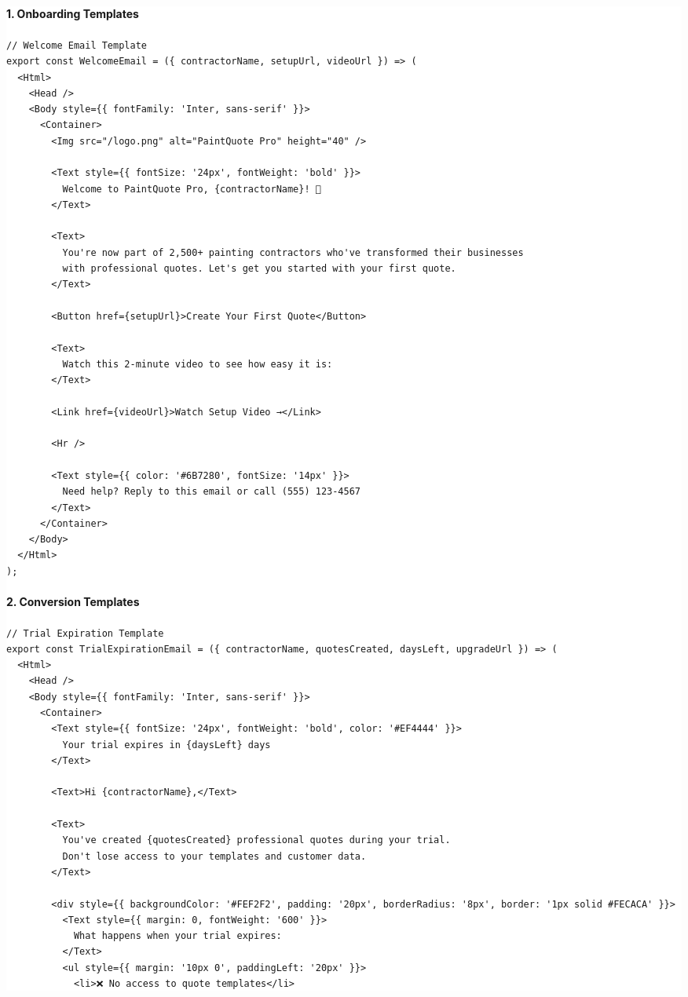 #### 1. Onboarding Templates
```tsx
// Welcome Email Template
export const WelcomeEmail = ({ contractorName, setupUrl, videoUrl }) => (
  <Html>
    <Head />
    <Body style={{ fontFamily: 'Inter, sans-serif' }}>
      <Container>
        <Img src="/logo.png" alt="PaintQuote Pro" height="40" />
        
        <Text style={{ fontSize: '24px', fontWeight: 'bold' }}>
          Welcome to PaintQuote Pro, {contractorName}! 🎉
        </Text>
        
        <Text>
          You're now part of 2,500+ painting contractors who've transformed their businesses 
          with professional quotes. Let's get you started with your first quote.
        </Text>
        
        <Button href={setupUrl}>Create Your First Quote</Button>
        
        <Text>
          Watch this 2-minute video to see how easy it is:
        </Text>
        
        <Link href={videoUrl}>Watch Setup Video →</Link>
        
        <Hr />
        
        <Text style={{ color: '#6B7280', fontSize: '14px' }}>
          Need help? Reply to this email or call (555) 123-4567
        </Text>
      </Container>
    </Body>
  </Html>
);
```

#### 2. Conversion Templates
```tsx
// Trial Expiration Template
export const TrialExpirationEmail = ({ contractorName, quotesCreated, daysLeft, upgradeUrl }) => (
  <Html>
    <Head />
    <Body style={{ fontFamily: 'Inter, sans-serif' }}>
      <Container>
        <Text style={{ fontSize: '24px', fontWeight: 'bold', color: '#EF4444' }}>
          Your trial expires in {daysLeft} days
        </Text>
        
        <Text>Hi {contractorName},</Text>
        
        <Text>
          You've created {quotesCreated} professional quotes during your trial. 
          Don't lose access to your templates and customer data.
        </Text>
        
        <div style={{ backgroundColor: '#FEF2F2', padding: '20px', borderRadius: '8px', border: '1px solid #FECACA' }}>
          <Text style={{ margin: 0, fontWeight: '600' }}>
            What happens when your trial expires:
          </Text>
          <ul style={{ margin: '10px 0', paddingLeft: '20px' }}>
            <li>❌ No access to quote templates</li>
```